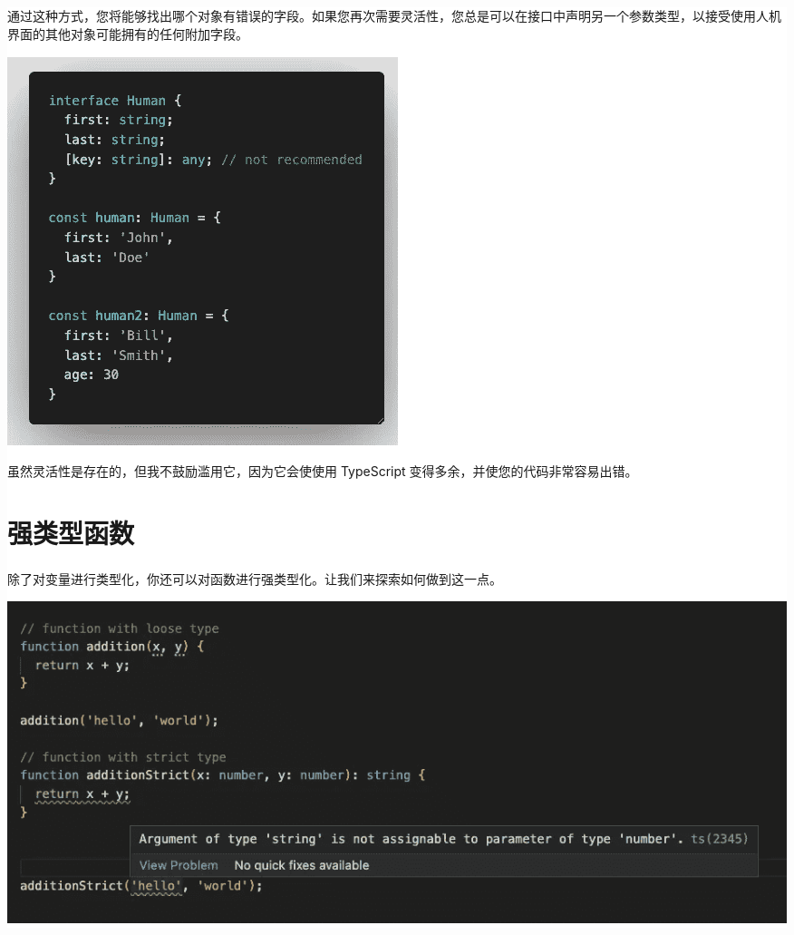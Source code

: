 通过这种方式，您将能够找出哪个对象有错误的字段。如果您再次需要灵活性，您总是可以在接口中声明另一个参数类型，以接受使用人机界面的其他对象可能拥有的任何附加字段。

![](img/384ec452dcb08f1254f8f2d4e4a778d2.png)

虽然灵活性是存在的，但我不鼓励滥用它，因为它会使使用 TypeScript 变得多余，并使您的代码非常容易出错。

# 强类型函数

除了对变量进行类型化，你还可以对函数进行强类型化。让我们来探索如何做到这一点。

![](img/c596ef35b66bfc7d85fa25949307e5e1.png)
